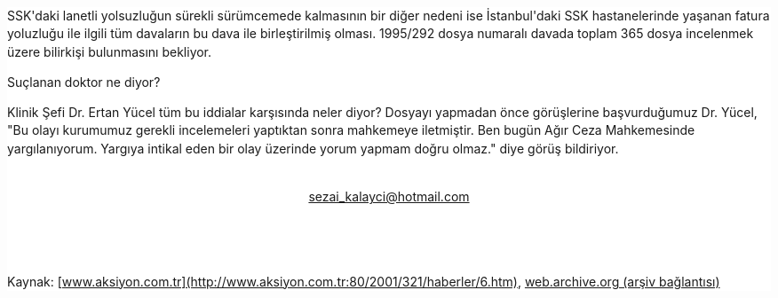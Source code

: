   SSK'daki lanetli yolsuzluğun sürekli sürümcemede kalmasının bir diğer nedeni ise İstanbul'daki SSK hastanelerinde yaşanan fatura yoluzluğu ile ilgili tüm davaların bu dava ile birleştirilmiş olması. 1995/292 dosya numaralı davada toplam 365 dosya incelenmek üzere bilirkişi bulunmasını bekliyor.
 </p>
 <p class="metin">
  Suçlanan doktor ne diyor?
 </p>
 <p class="metin">
  Klinik Şefi Dr. Ertan Yücel tüm bu iddialar karşısında neler diyor? Dosyayı yapmadan önce görüşlerine başvurduğumuz Dr. Yücel, "Bu olayı kurumumuz gerekli incelemeleri yaptıktan sonra mahkemeye iletmiştir. Ben bugün Ağır Ceza Mahkemesinde yargılanıyorum. Yargıya intikal eden bir olay üzerinde yorum yapmam doğru olmaz." diye görüş bildiriyor.
 </p>
 <br/>
 <center>
  <a class="anaorta" href="http://web.archive.org/web/20020329051604/mailto:sezai_kalayci@hotmail.com">
   sezai_kalayci@hotmail.com
  </a>
 </center>
 <br/>
 <br/>
 <br/>
</div>

Kaynak: [www.aksiyon.com.tr](http://www.aksiyon.com.tr:80/2001/321/haberler/6.htm), [web.archive.org (arşiv bağlantısı)](http://web.archive.org/web/20020329051604/http://www.aksiyon.com.tr:80/2001/321/haberler/6.htm)
